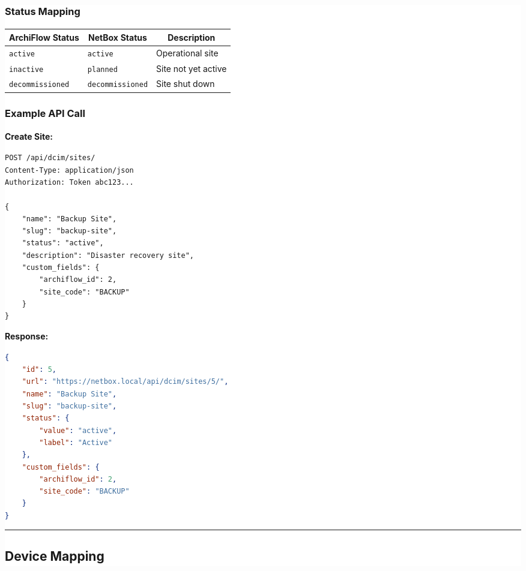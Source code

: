 ### Status Mapping

| ArchiFlow Status | NetBox Status | Description |
|-----------------|---------------|-------------|
| `active` | `active` | Operational site |
| `inactive` | `planned` | Site not yet active |
| `decommissioned` | `decommissioned` | Site shut down |

### Example API Call

**Create Site:**
```http
POST /api/dcim/sites/
Content-Type: application/json
Authorization: Token abc123...

{
    "name": "Backup Site",
    "slug": "backup-site",
    "status": "active",
    "description": "Disaster recovery site",
    "custom_fields": {
        "archiflow_id": 2,
        "site_code": "BACKUP"
    }
}
```

**Response:**
```json
{
    "id": 5,
    "url": "https://netbox.local/api/dcim/sites/5/",
    "name": "Backup Site",
    "slug": "backup-site",
    "status": {
        "value": "active",
        "label": "Active"
    },
    "custom_fields": {
        "archiflow_id": 2,
        "site_code": "BACKUP"
    }
}
```

---

## Device Mapping
